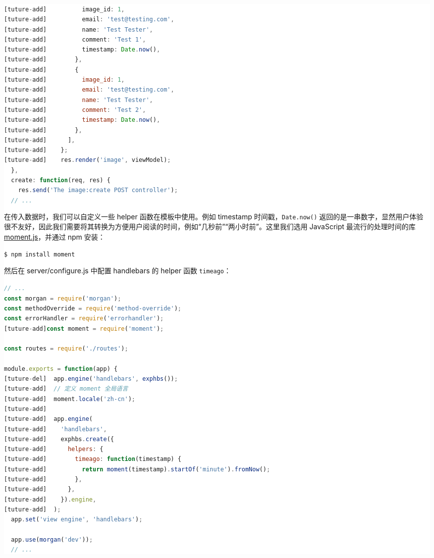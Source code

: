 ```js controllers/image.js https://github.com/mRcfps/Instagrammy/blob/eecc3e5/controllers/image.js 查看完整代码
[tuture-add]          image_id: 1,
[tuture-add]          email: 'test@testing.com',
[tuture-add]          name: 'Test Tester',
[tuture-add]          comment: 'Test 1',
[tuture-add]          timestamp: Date.now(),
[tuture-add]        },
[tuture-add]        {
[tuture-add]          image_id: 1,
[tuture-add]          email: 'test@testing.com',
[tuture-add]          name: 'Test Tester',
[tuture-add]          comment: 'Test 2',
[tuture-add]          timestamp: Date.now(),
[tuture-add]        },
[tuture-add]      ],
[tuture-add]    };
[tuture-add]    res.render('image', viewModel);
  },
  create: function(req, res) {
    res.send('The image:create POST controller');
  // ...
```

在传入数据时，我们可以自定义一些 helper 函数在模板中使用。例如 timestamp 时间戳，`Date.now()` 返回的是一串数字，显然用户体验很不友好，因此我们需要将其转换为方便用户阅读的时间，例如“几秒前”“两小时前”。这里我们选用 JavaScript 最流行的处理时间的库 [moment.js](http://momentjs.cn/)，并通过 npm 安装：

```bash
$ npm install moment
```

然后在 server/configure.js 中配置 handlebars 的 helper 函数 `timeago`：

```js server/configure.js https://github.com/mRcfps/Instagrammy/blob/eecc3e5/server/configure.js 查看完整代码
// ...
const morgan = require('morgan');
const methodOverride = require('method-override');
const errorHandler = require('errorhandler');
[tuture-add]const moment = require('moment');

const routes = require('./routes');

module.exports = function(app) {
[tuture-del]  app.engine('handlebars', exphbs());
[tuture-add]  // 定义 moment 全局语言
[tuture-add]  moment.locale('zh-cn');
[tuture-add]
[tuture-add]  app.engine(
[tuture-add]    'handlebars',
[tuture-add]    exphbs.create({
[tuture-add]      helpers: {
[tuture-add]        timeago: function(timestamp) {
[tuture-add]          return moment(timestamp).startOf('minute').fromNow();
[tuture-add]        },
[tuture-add]      },
[tuture-add]    }).engine,
[tuture-add]  );
  app.set('view engine', 'handlebars');

  app.use(morgan('dev'));
  // ...
```
